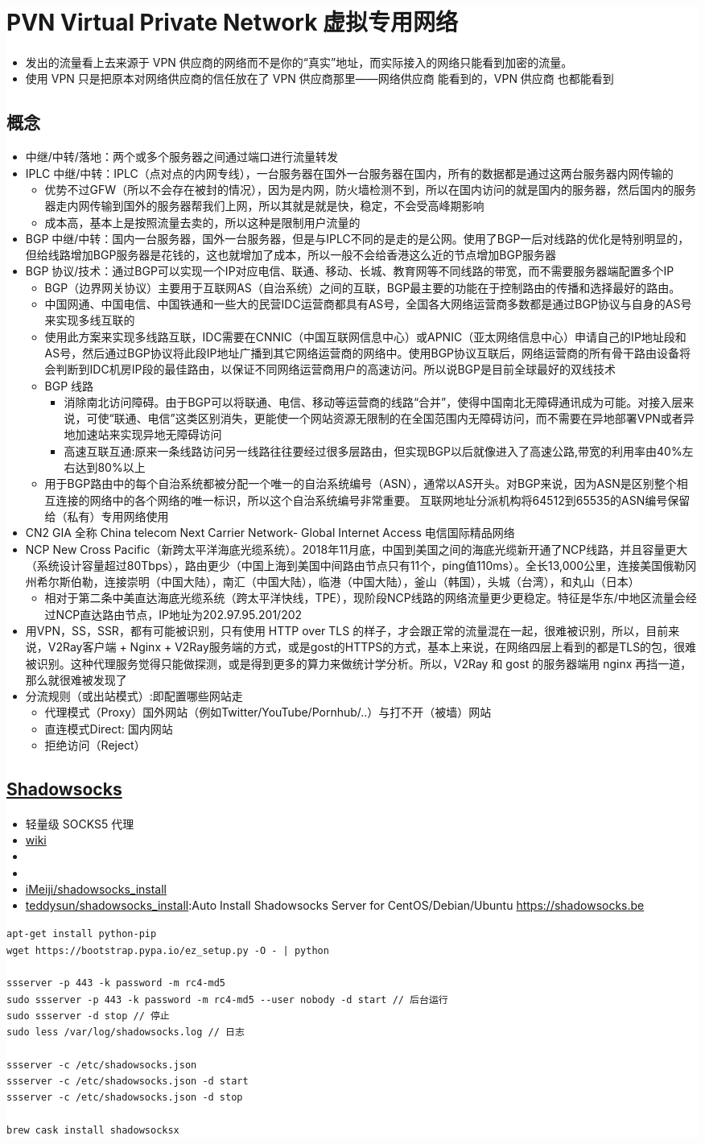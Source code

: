 # PVN Virtual Private Network 虚拟专用网络

* 发出的流量看上去来源于 VPN 供应商的网络而不是你的“真实”地址，而实际接入的网络只能看到加密的流量。
* 使用 VPN 只是把原本对网络供应商的信任放在了 VPN 供应商那里——网络供应商 能看到的，VPN 供应商 也都能看到

## 概念

* 中继/中转/落地：两个或多个服务器之间通过端口进行流量转发
* IPLC 中继/中转：IPLC（点对点的内网专线），一台服务器在国外一台服务器在国内，所有的数据都是通过这两台服务器内网传输的
  - 优势不过GFW（所以不会存在被封的情况），因为是内网，防火墙检测不到，所以在国内访问的就是国内的服务器，然后国内的服务器走内网传输到国外的服务器帮我们上网，所以其就是就是快，稳定，不会受高峰期影响
  - 成本高，基本上是按照流量去卖的，所以这种是限制用户流量的
* BGP 中继/中转：国内一台服务器，国外一台服务器，但是与IPLC不同的是走的是公网。使用了BGP一后对线路的优化是特别明显的，但给线路增加BGP服务器是花钱的，这也就增加了成本，所以一般不会给香港这么近的节点增加BGP服务器
* BGP 协议/技术：通过BGP可以实现一个IP对应电信、联通、移动、长城、教育网等不同线路的带宽，而不需要服务器端配置多个IP
  - BGP（边界网关协议）主要用于互联网AS（自治系统）之间的互联，BGP最主要的功能在于控制路由的传播和选择最好的路由。
  - 中国网通、中国电信、中国铁通和一些大的民营IDC运营商都具有AS号，全国各大网络运营商多数都是通过BGP协议与自身的AS号来实现多线互联的
  - 使用此方案来实现多线路互联，IDC需要在CNNIC（中国互联网信息中心）或APNIC（亚太网络信息中心）申请自己的IP地址段和AS号，然后通过BGP协议将此段IP地址广播到其它网络运营商的网络中。使用BGP协议互联后，网络运营商的所有骨干路由设备将会判断到IDC机房IP段的最佳路由，以保证不同网络运营商用户的高速访问。所以说BGP是目前全球最好的双线技术
  - BGP 线路
    + 消除南北访问障碍。由于BGP可以将联通、电信、移动等运营商的线路“合并”，使得中国南北无障碍通讯成为可能。对接入层来说，可使“联通、电信”这类区别消失，更能使一个网站资源无限制的在全国范围内无障碍访问，而不需要在异地部署VPN或者异地加速站来实现异地无障碍访问
    + 高速互联互通:原来一条线路访问另一线路往往要经过很多层路由，但实现BGP以后就像进入了高速公路,带宽的利用率由40%左右达到80%以上
  - 用于BGP路由中的每个自治系统都被分配一个唯一的自治系统编号（ASN），通常以AS开头。对BGP来说，因为ASN是区别整个相互连接的网络中的各个网络的唯一标识，所以这个自治系统编号非常重要。 互联网地址分派机构将64512到65535的ASN编号保留给（私有）专用网络使用
* CN2 GIA 全称 China telecom Next Carrier Network- Global Internet Access 电信国际精品网络
* NCP New Cross Pacific（新跨太平洋海底光缆系统）。2018年11月底，中国到美国之间的海底光缆新开通了NCP线路，并且容量更大（系统设计容量超过80Tbps），路由更少（中国上海到美国中间路由节点只有11个，ping值110ms）。全长13,000公里，连接美国俄勒冈州希尔斯伯勒，连接崇明（中国大陆），南汇（中国大陆），临港（中国大陆），釜山（韩国），头城（台湾），和丸山（日本）
  - 相对于第二条中美直达海底光缆系统（跨太平洋快线，TPE），现阶段NCP线路的网络流量更少更稳定。特征是华东/中地区流量会经过NCP直达路由节点，IP地址为202.97.95.201/202
* 用VPN，SS，SSR，都有可能被识别，只有使用 HTTP over TLS 的样子，才会跟正常的流量混在一起，很难被识别，所以，目前来说，V2Ray客户端 + Nginx + V2Ray服务端的方式，或是gost的HTTPS的方式，基本上来说，在网络四层上看到的都是TLS的包，很难被识别。这种代理服务觉得只能做探测，或是得到更多的算力来做统计学分析。所以，V2Ray 和 gost 的服务器端用 nginx 再挡一道，那么就很难被发现了
* 分流规则（或出站模式）:即配置哪些网站走
  - 代理模式（Proxy）国外网站（例如Twitter/YouTube/Pornhub/..）与打不开（被墙）网站
  - 直连模式Direct: 国内网站
  - 拒绝访问（Reject）

## [Shadowsocks](https://wiki.archlinux.org/index.php/Shadowsocks)

* 轻量级 SOCKS5 代理
* [wiki](https://github.com/shadowsocks/shadowsocks/wiki)
* [](https://github.com/ToyoDAdoubiBackup/doubi)
* [](https://github.com/shadowsocks/go-shadowsocks2)
* [iMeiji/shadowsocks_install](https://github.com/iMeiji/shadowsocks_install)
* [teddysun/shadowsocks_install](https://github.com/teddysun/shadowsocks_install):Auto Install Shadowsocks Server for CentOS/Debian/Ubuntu <https://shadowsocks.be>

```shell
apt-get install python-pip
wget https://bootstrap.pypa.io/ez_setup.py -O - | python

ssserver -p 443 -k password -m rc4-md5
sudo ssserver -p 443 -k password -m rc4-md5 --user nobody -d start // 后台运行
sudo ssserver -d stop // 停止
sudo less /var/log/shadowsocks.log // 日志

ssserver -c /etc/shadowsocks.json
ssserver -c /etc/shadowsocks.json -d start
ssserver -c /etc/shadowsocks.json -d stop

brew cask install shadowsocksx
```